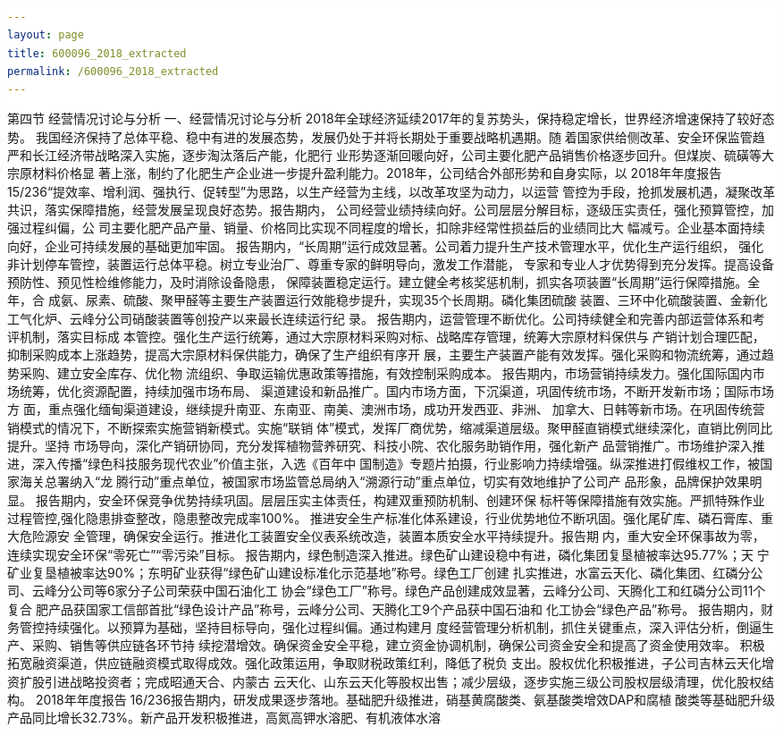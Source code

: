 ```yaml
---
layout: page
title: 600096_2018_extracted
permalink: /600096_2018_extracted
---
```


第四节
经营情况讨论与分析
一、经营情况讨论与分析
2018年全球经济延续2017年的复苏势头，保持稳定增长，世界经济增速保持了较好态势。
我国经济保持了总体平稳、稳中有进的发展态势，发展仍处于并将长期处于重要战略机遇期。随
着国家供给侧改革、安全环保监管趋严和长江经济带战略深入实施，逐步淘汰落后产能，化肥行
业形势逐渐回暖向好，公司主要化肥产品销售价格逐步回升。但煤炭、硫磺等大宗原材料价格显
著上涨，制约了化肥生产企业进一步提升盈利能力。2018年，公司结合外部形势和自身实际，以
2018年年度报告
15/236“提效率、增利润、强执行、促转型”为思路，以生产经营为主线，以改革攻坚为动力，以运营
管控为手段，抢抓发展机遇，凝聚改革共识，落实保障措施，经营发展呈现良好态势。报告期内，
公司经营业绩持续向好。公司层层分解目标，逐级压实责任，强化预算管控，加强过程纠偏，公
司主要化肥产品产量、销量、价格同比实现不同程度的增长，扣除非经常性损益后的业绩同比大
幅减亏。企业基本面持续向好，企业可持续发展的基础更加牢固。
报告期内，“长周期”运行成效显著。公司着力提升生产技术管理水平，优化生产运行组织，
强化非计划停车管控，装置运行总体平稳。树立专业治厂、尊重专家的鲜明导向，激发工作潜能，
专家和专业人才优势得到充分发挥。提高设备预防性、预见性检维修能力，及时消除设备隐患，
保障装置稳定运行。建立健全考核奖惩机制，抓实各项装置“长周期”运行保障措施。全年，合
成氨、尿素、硫酸、聚甲醛等主要生产装置运行效能稳步提升，实现35个长周期。磷化集团硫酸
装置、三环中化硫酸装置、金新化工气化炉、云峰分公司硝酸装置等创投产以来最长连续运行纪
录。
报告期内，运营管理不断优化。公司持续健全和完善内部运营体系和考评机制，落实目标成
本管控。强化生产运行统筹，通过大宗原材料采购对标、战略库存管理，统筹大宗原材料保供与
产销计划合理匹配，抑制采购成本上涨趋势，提高大宗原材料保供能力，确保了生产组织有序开
展，主要生产装置产能有效发挥。强化采购和物流统筹，通过趋势采购、建立安全库存、优化物
流组织、争取运输优惠政策等措施，有效控制采购成本。
报告期内，市场营销持续发力。强化国际国内市场统筹，优化资源配置，持续加强市场布局、
渠道建设和新品推广。国内市场方面，下沉渠道，巩固传统市场，不断开发新市场；国际市场方
面，重点强化缅甸渠道建设，继续提升南亚、东南亚、南美、澳洲市场，成功开发西亚、非洲、
加拿大、日韩等新市场。在巩固传统营销模式的情况下，不断探索实施营销新模式。实施“联销
体”模式，发挥厂商优势，缩减渠道层级。聚甲醛直销模式继续深化，直销比例同比提升。坚持
市场导向，深化产销研协同，充分发挥植物营养研究、科技小院、农化服务助销作用，强化新产
品营销推广。市场维护深入推进，深入传播“绿色科技服务现代农业”价值主张，入选《百年中
国制造》专题片拍摄，行业影响力持续增强。纵深推进打假维权工作，被国家海关总署纳入“龙
腾行动”重点单位，被国家市场监管总局纳入“溯源行动”重点单位，切实有效地维护了公司产
品形象，品牌保护效果明显。
报告期内，安全环保竞争优势持续巩固。层层压实主体责任，构建双重预防机制、创建环保
标杆等保障措施有效实施。严抓特殊作业过程管控,强化隐患排查整改，隐患整改完成率100%。
推进安全生产标准化体系建设，行业优势地位不断巩固。强化尾矿库、磷石膏库、重大危险源安
全管理，确保安全运行。推进化工装置安全仪表系统改造，装置本质安全水平持续提升。报告期
内，重大安全环保事故为零，连续实现安全环保“零死亡”“零污染”目标。
报告期内，绿色制造深入推进。绿色矿山建设稳中有进，磷化集团复垦植被率达95.77%；天
宁矿业复垦植被率达90%；东明矿业获得“绿色矿山建设标准化示范基地”称号。绿色工厂创建
扎实推进，水富云天化、磷化集团、红磷分公司、云峰分公司等6家分子公司荣获中国石油化工
协会“绿色工厂”称号。绿色产品创建成效显著，云峰分公司、天腾化工和红磷分公司11个复合
肥产品获国家工信部首批“绿色设计产品”称号，云峰分公司、天腾化工9个产品获中国石油和
化工协会“绿色产品”称号。
报告期内，财务管控持续强化。以预算为基础，坚持目标导向，强化过程纠偏。通过构建月
度经营管理分析机制，抓住关键重点，深入评估分析，倒逼生产、采购、销售等供应链各环节持
续挖潜增效。确保资金安全平稳，建立资金协调机制，确保公司资金安全和提高了资金使用效率。
积极拓宽融资渠道，供应链融资模式取得成效。强化政策运用，争取财税政策红利，降低了税负
支出。股权优化积极推进，子公司吉林云天化增资扩股引进战略投资者；完成昭通天合、内蒙古
云天化、山东云天化等股权出售；减少层级，逐步实施三级公司股权层级清理，优化股权结构。
2018年年度报告
16/236报告期内，研发成果逐步落地。基础肥升级推进，硝基黄腐酸类、氨基酸类增效DAP和腐植
酸类等基础肥升级产品同比增长32.73%。新产品开发积极推进，高氮高钾水溶肥、有机液体水溶